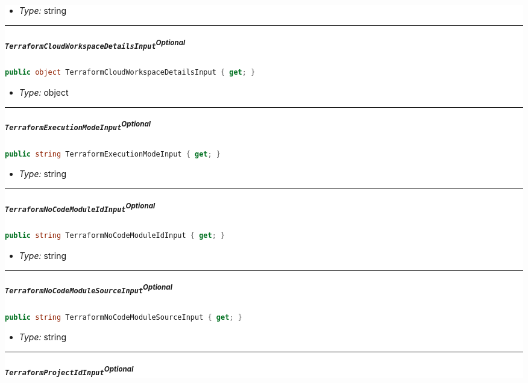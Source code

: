 - *Type:* string

---

##### `TerraformCloudWorkspaceDetailsInput`<sup>Optional</sup> <a name="TerraformCloudWorkspaceDetailsInput" id="@cdktf/provider-hcp.waypointTemplate.WaypointTemplate.property.terraformCloudWorkspaceDetailsInput"></a>

```csharp
public object TerraformCloudWorkspaceDetailsInput { get; }
```

- *Type:* object

---

##### `TerraformExecutionModeInput`<sup>Optional</sup> <a name="TerraformExecutionModeInput" id="@cdktf/provider-hcp.waypointTemplate.WaypointTemplate.property.terraformExecutionModeInput"></a>

```csharp
public string TerraformExecutionModeInput { get; }
```

- *Type:* string

---

##### `TerraformNoCodeModuleIdInput`<sup>Optional</sup> <a name="TerraformNoCodeModuleIdInput" id="@cdktf/provider-hcp.waypointTemplate.WaypointTemplate.property.terraformNoCodeModuleIdInput"></a>

```csharp
public string TerraformNoCodeModuleIdInput { get; }
```

- *Type:* string

---

##### `TerraformNoCodeModuleSourceInput`<sup>Optional</sup> <a name="TerraformNoCodeModuleSourceInput" id="@cdktf/provider-hcp.waypointTemplate.WaypointTemplate.property.terraformNoCodeModuleSourceInput"></a>

```csharp
public string TerraformNoCodeModuleSourceInput { get; }
```

- *Type:* string

---

##### `TerraformProjectIdInput`<sup>Optional</sup> <a name="TerraformProjectIdInput" id="@cdktf/provider-hcp.waypointTemplate.WaypointTemplate.property.terraformProjectIdInput"></a>
